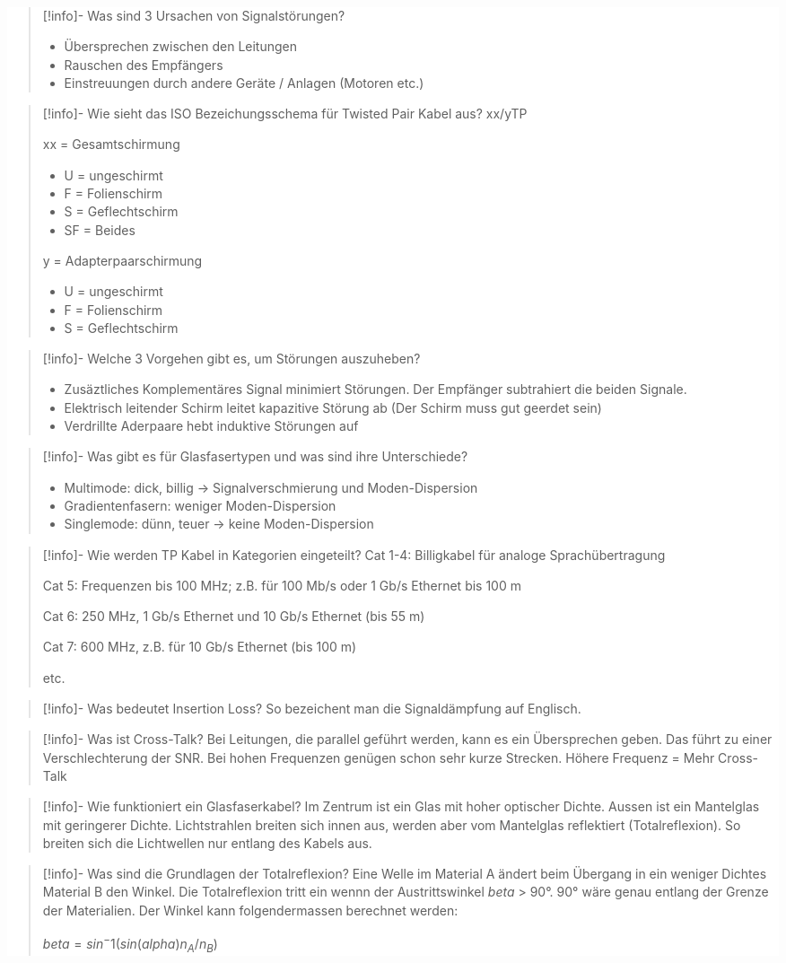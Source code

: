 > [!info]- Was sind 3 Ursachen von Signalstörungen?
> - Übersprechen zwischen den Leitungen
> - Rauschen des Empfängers
> - Einstreuungen durch andere Geräte / Anlagen (Motoren etc.)

> [!info]- Wie sieht das ISO Bezeichungsschema für Twisted Pair Kabel aus?
> xx/yTP
>
> xx = Gesamtschirmung
> - U = ungeschirmt
> - F = Folienschirm
> - S = Geflechtschirm
> - SF = Beides
> 
> y = Adapterpaarschirmung
> - U = ungeschirmt
> - F = Folienschirm
> - S = Geflechtschirm

> [!info]- Welche 3 Vorgehen gibt es, um Störungen auszuheben?
> - Zusäztliches Komplementäres Signal minimiert Störungen. Der Empfänger subtrahiert die beiden Signale.
> - Elektrisch leitender Schirm leitet kapazitive Störung ab (Der Schirm muss gut geerdet sein)
> - Verdrillte Aderpaare hebt induktive Störungen auf

> [!info]- Was gibt es für Glasfasertypen und was sind ihre Unterschiede?
> - Multimode: dick, billig -> Signalverschmierung und Moden-Dispersion
> - Gradientenfasern: weniger Moden-Dispersion
> - Singlemode: dünn, teuer -> keine Moden-Dispersion

> [!info]- Wie werden TP Kabel in Kategorien eingeteilt?
> Cat 1-4: Billigkabel für analoge Sprachübertragung
> 
> Cat 5: Frequenzen bis 100 MHz; z.B. für 100 Mb/s oder 1 Gb/s Ethernet bis 100 m
> 
> Cat 6: 250 MHz, 1 Gb/s Ethernet und 10 Gb/s Ethernet (bis 55 m)
> 
> Cat 7: 600 MHz, z.B. für 10 Gb/s Ethernet (bis 100 m)
> 
> etc.

> [!info]- Was bedeutet Insertion Loss?
> So bezeichent man die Signaldämpfung auf Englisch.

> [!info]- Was ist Cross-Talk?
> Bei Leitungen, die parallel geführt werden, kann es ein Übersprechen geben. Das führt zu einer Verschlechterung der SNR. Bei hohen Frequenzen genügen schon sehr kurze Strecken. Höhere Frequenz = Mehr Cross-Talk

> [!info]- Wie funktioniert ein Glasfaserkabel?
> Im Zentrum ist ein Glas mit hoher optischer Dichte. Aussen ist ein Mantelglas mit geringerer Dichte. Lichtstrahlen breiten sich innen aus, werden aber vom Mantelglas reflektiert (Totalreflexion). So breiten sich die Lichtwellen nur entlang des Kabels aus.

> [!info]- Was sind die Grundlagen der Totalreflexion?
> Eine Welle im Material A ändert beim Übergang in ein weniger Dichtes Material B den Winkel. Die Totalreflexion tritt ein wennn der Austrittswinkel $beta$ > 90°. 90° wäre genau entlang der Grenze der Materialien. Der Winkel kann folgendermassen berechnet werden:
> 
> $beta = sin^-1(sin(alpha) n_A / n_B)$
